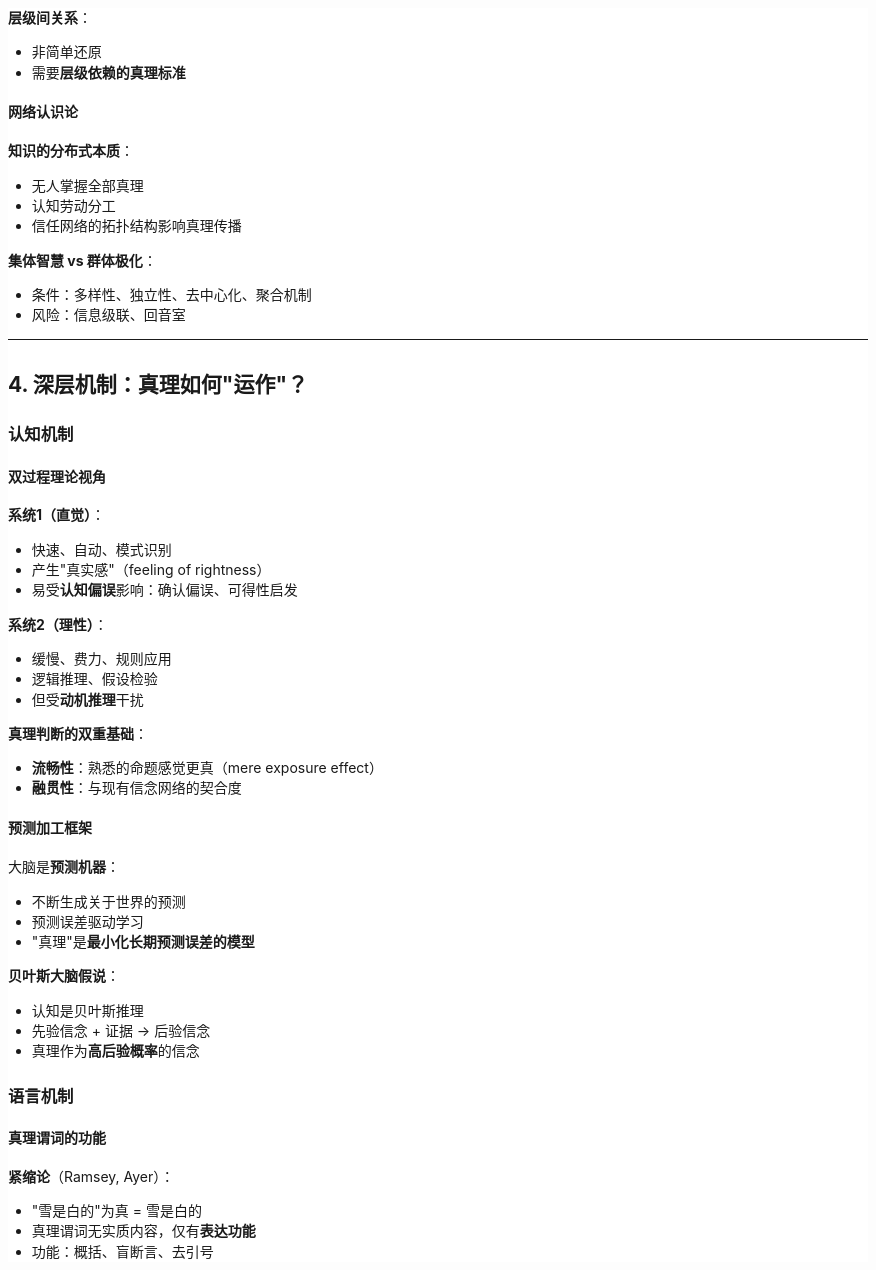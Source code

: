 **层级间关系**：
- 非简单还原
- 需要**层级依赖的真理标准**

#### **网络认识论**

**知识的分布式本质**：
- 无人掌握全部真理
- 认知劳动分工
- 信任网络的拓扑结构影响真理传播

**集体智慧 vs 群体极化**：
- 条件：多样性、独立性、去中心化、聚合机制
- 风险：信息级联、回音室

---

## 4. 深层机制：真理如何"运作"？

### 认知机制

#### **双过程理论视角**

**系统1（直觉）**：
- 快速、自动、模式识别
- 产生"真实感"（feeling of rightness）
- 易受**认知偏误**影响：确认偏误、可得性启发

**系统2（理性）**：
- 缓慢、费力、规则应用
- 逻辑推理、假设检验
- 但受**动机推理**干扰

**真理判断的双重基础**：
- **流畅性**：熟悉的命题感觉更真（mere exposure effect）
- **融贯性**：与现有信念网络的契合度

#### **预测加工框架**

大脑是**预测机器**：
- 不断生成关于世界的预测
- 预测误差驱动学习
- "真理"是**最小化长期预测误差的模型**

**贝叶斯大脑假说**：
- 认知是贝叶斯推理
- 先验信念 + 证据 → 后验信念
- 真理作为**高后验概率**的信念

### 语言机制

#### **真理谓词的功能**

**紧缩论**（Ramsey, Ayer）：
- "雪是白的"为真 = 雪是白的
- 真理谓词无实质内容，仅有**表达功能**
- 功能：概括、盲断言、去引号
